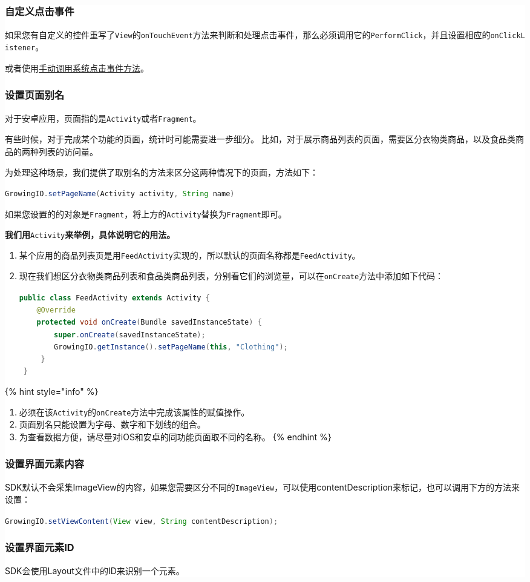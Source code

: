 

### 自定义点击事件

如果您有自定义的控件重写了`View`的`onTouchEvent`方法来判断和处理点击事件，那么必须调用它的`PerformClick`，并且设置相应的`onClickListener`。

或者使用[手动调用系统点击事件方法](android-chang-jian-wen-ti.md#dian-ji-shi-jian-cai-ji-luo-ji)。



### 设置页面别名

对于安卓应用，页面指的是`Activity`或者`Fragment`。

有些时候，对于完成某个功能的页面，统计时可能需要进一步细分。 比如，对于展示商品列表的页面，需要区分衣物类商品，以及食品类商品的两种列表的访问量。

为处理这种场景，我们提供了取别名的方法来区分这两种情况下的页面，方法如下：

```java
GrowingIO.setPageName(Activity activity, String name)
```

如果您设置的的对象是`Fragment`，将上方的`Activity`替换为`Fragment`即可。

**我们用**`Activity`**来举例，具体说明它的用法。**

1. 某个应用的商品列表页是用`FeedActivity`实现的，所以默认的页面名称都是`FeedActivity`。
2. 现在我们想区分衣物类商品列表和食品类商品列表，分别看它们的浏览量，可以在`onCreate`方法中添加如下代码：

   ```java
   public class FeedActivity extends Activity {     
       @Override     
       protected void onCreate(Bundle savedInstanceState) {         
           super.onCreate(savedInstanceState);         
           GrowingIO.getInstance().setPageName(this, "Clothing");
        }
    }
   ```

{% hint style="info" %}
1. 必须在该`Activity`的`onCreate`方法中完成该属性的赋值操作。
2. 页面别名只能设置为字母、数字和下划线的组合。
3. 为查看数据方便，请尽量对iOS和安卓的同功能页面取不同的名称。
{% endhint %}



### 设置界面元素内容

SDK默认不会采集ImageView的内容，如果您需要区分不同的`ImageView`，可以使用contentDescription来标记，也可以调用下方的方法来设置：

```java
GrowingIO.setViewContent(View view, String contentDescription);
```

### 

### 设置界面元素ID

SDK会使用Layout文件中的ID来识别一个元素。
